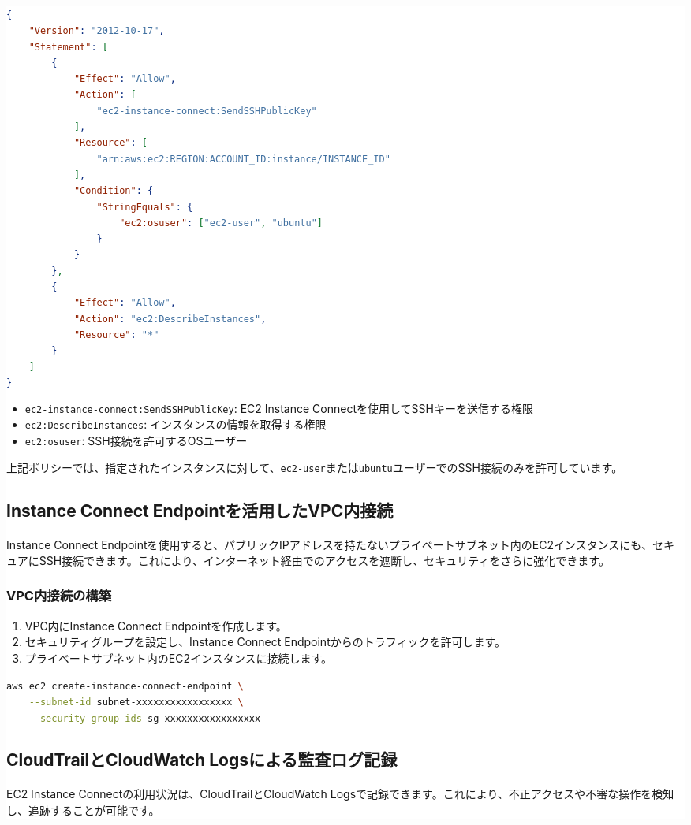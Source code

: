 ```json
{
    "Version": "2012-10-17",
    "Statement": [
        {
            "Effect": "Allow",
            "Action": [
                "ec2-instance-connect:SendSSHPublicKey"
            ],
            "Resource": [
                "arn:aws:ec2:REGION:ACCOUNT_ID:instance/INSTANCE_ID"
            ],
            "Condition": {
                "StringEquals": {
                    "ec2:osuser": ["ec2-user", "ubuntu"]
                }
            }
        },
        {
            "Effect": "Allow",
            "Action": "ec2:DescribeInstances",
            "Resource": "*"
        }
    ]
}
```

- `ec2-instance-connect:SendSSHPublicKey`: EC2 Instance Connectを使用してSSHキーを送信する権限
- `ec2:DescribeInstances`: インスタンスの情報を取得する権限
- `ec2:osuser`: SSH接続を許可するOSユーザー

上記ポリシーでは、指定されたインスタンスに対して、`ec2-user`または`ubuntu`ユーザーでのSSH接続のみを許可しています。

## Instance Connect Endpointを活用したVPC内接続

Instance Connect Endpointを使用すると、パブリックIPアドレスを持たないプライベートサブネット内のEC2インスタンスにも、セキュアにSSH接続できます。これにより、インターネット経由でのアクセスを遮断し、セキュリティをさらに強化できます。

### VPC内接続の構築

1. VPC内にInstance Connect Endpointを作成します。
2. セキュリティグループを設定し、Instance Connect Endpointからのトラフィックを許可します。
3. プライベートサブネット内のEC2インスタンスに接続します。

```bash
aws ec2 create-instance-connect-endpoint \
    --subnet-id subnet-xxxxxxxxxxxxxxxxx \
    --security-group-ids sg-xxxxxxxxxxxxxxxxx
```

## CloudTrailとCloudWatch Logsによる監査ログ記録

EC2 Instance Connectの利用状況は、CloudTrailとCloudWatch Logsで記録できます。これにより、不正アクセスや不審な操作を検知し、追跡することが可能です。
